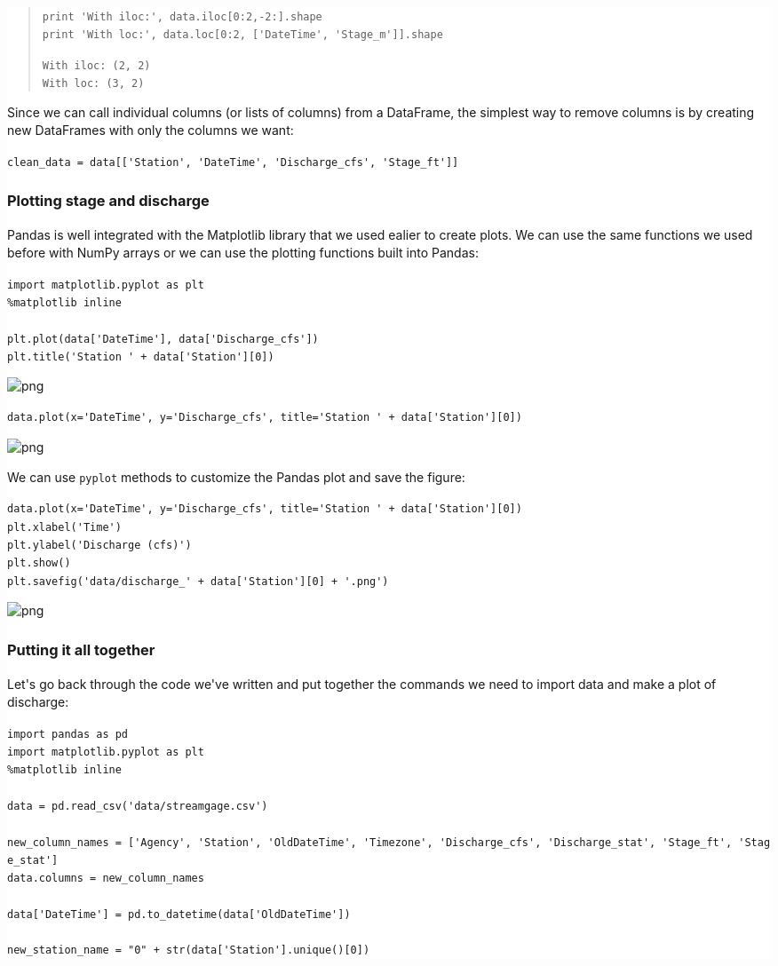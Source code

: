 > 
> ~~~ {.python}
> print 'With iloc:', data.iloc[0:2,-2:].shape
> print 'With loc:', data.loc[0:2, ['DateTime', 'Stage_m']].shape
> ~~~
> ~~~ {.output}
> With iloc: (2, 2)
> With loc: (3, 2)
> ~~~

Since we can call individual columns (or lists of columns) from a DataFrame, the simplest way to remove columns is by creating new DataFrames with only the columns we want:

~~~ {.python}
clean_data = data[['Station', 'DateTime', 'Discharge_cfs', 'Stage_ft']]
~~~

### Plotting stage and discharge

Pandas is well integrated with the Matplotlib library that we used ealier to create plots. We can use the same functions we used before with NumPy arrays or we can use the plotting functions built into Pandas:

~~~ {.python}
import matplotlib.pyplot as plt
%matplotlib inline

plt.plot(data['DateTime'], data['Discharge_cfs'])
plt.title('Station ' + data['Station'][0])
~~~
![png](fig/output_37_1.png)

~~~ {.python}
data.plot(x='DateTime', y='Discharge_cfs', title='Station ' + data['Station'][0])
~~~
![png](fig/output_38_1.png)

We can use `pyplot` methods to customize the Pandas plot and save the figure:

~~~ {.python}
data.plot(x='DateTime', y='Discharge_cfs', title='Station ' + data['Station'][0])
plt.xlabel('Time')
plt.ylabel('Discharge (cfs)')
plt.show()
plt.savefig('data/discharge_' + data['Station'][0] + '.png')
~~~
![png](fig/output_40_0.png)


### Putting it all together

Let's go back through the code we've written and put together the commands we need to import data and make a plot of discharge:

~~~ {.python}
import pandas as pd
import matplotlib.pyplot as plt
%matplotlib inline

data = pd.read_csv('data/streamgage.csv')

new_column_names = ['Agency', 'Station', 'OldDateTime', 'Timezone', 'Discharge_cfs', 'Discharge_stat', 'Stage_ft', 'Stage_stat']
data.columns = new_column_names

data['DateTime'] = pd.to_datetime(data['OldDateTime'])

new_station_name = "0" + str(data['Station'].unique()[0])
~~~